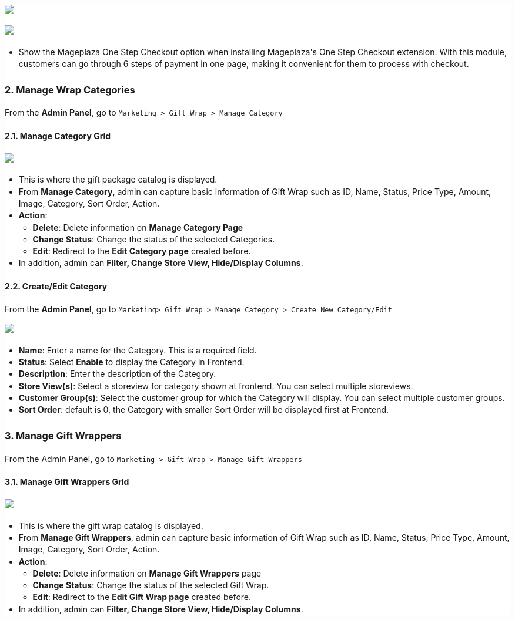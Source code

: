   ![](https://i.imgur.com/mPoROYU.png)
  
  
  ![](https://i.imgur.com/ZKLVCm2.png)
  
- Show the Mageplaza One Step Checkout option when installing [Mageplaza's One Step Checkout extension](https://www.mageplaza.com/magento-2-one-step-checkout-extension/). With this module, customers can go through 6 steps of payment in one page, making it convenient for them to process with checkout.

### 2. Manage Wrap Categories

From the **Admin Panel**, go to `Marketing > Gift Wrap > Manage Category`

#### 2.1. Manage Category Grid

![](https://i.imgur.com/i3fy8yP.png)

- This is where the gift package catalog is displayed.
- From **Manage Category**, admin can capture basic information of Gift Wrap such as ID, Name, Status, Price Type, Amount, Image, Category, Sort Order, Action.
- **Action**:
  - **Delete**: Delete information on **Manage Category Page** 
  - **Change Status**: Change the status of the selected Categories.
  - **Edit**: Redirect to the **Edit Category page** created before. 
- In addition, admin can **Filter, Change Store View, Hide/Display Columns**.


#### 2.2. Create/Edit Category

From the **Admin Panel**, go to `Marketing> Gift Wrap > Manage Category > Create New Category/Edit`

![](https://i.imgur.com/z1Y0aUV.png)

- **Name**: Enter a name for the Category. This is a required field.
- **Status**: Select **Enable** to display the Category in Frontend.
- **Description**: Enter the description of the Category.
- **Store View(s)**: Select a storeview for category shown at frontend. You can select multiple storeviews. 
- **Customer Group(s)**: Select the customer group for which the Category will display. You can select multiple customer groups. 
- **Sort Order**: default is 0, the Category with smaller Sort Order will be displayed first at Frontend.


### 3. Manage Gift Wrappers

From the Admin Panel, go to `Marketing > Gift Wrap > Manage Gift Wrappers`

#### 3.1. Manage Gift Wrappers Grid

![](https://i.imgur.com/JpCIqd0.png)

- This is where the gift wrap catalog is displayed.
- From **Manage Gift Wrappers**, admin can capture basic information of Gift Wrap such as ID, Name, Status, Price Type, Amount, Image, Category, Sort Order, Action.
- **Action**:
  - **Delete**: Delete information on **Manage Gift Wrappers** page
  - **Change Status**: Change the status of the selected Gift Wrap.
  - **Edit**: Redirect to the **Edit Gift Wrap page** created before. 
- In addition, admin can **Filter, Change Store View, Hide/Display Columns**.
